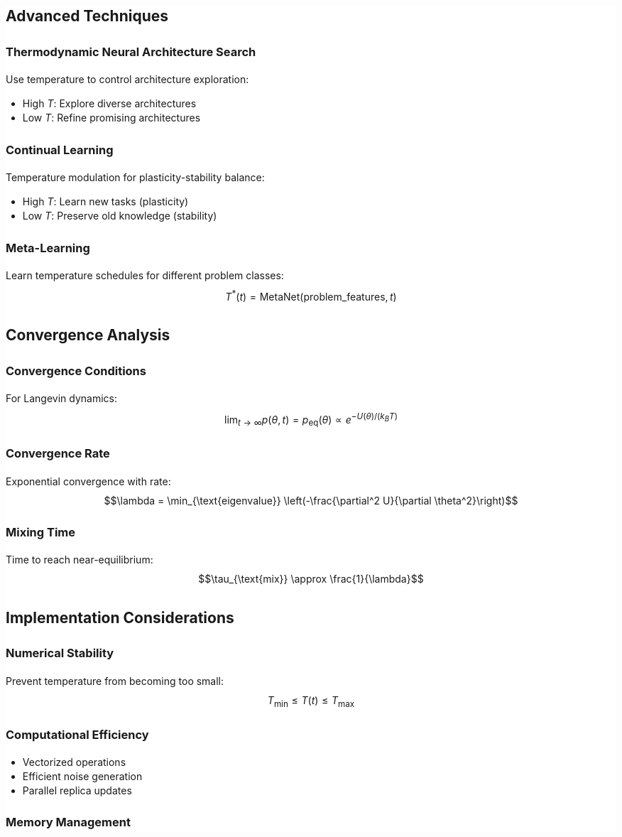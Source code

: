 ## Advanced Techniques

### Thermodynamic Neural Architecture Search

Use temperature to control architecture exploration:
- High $T$: Explore diverse architectures
- Low $T$: Refine promising architectures

### Continual Learning

Temperature modulation for plasticity-stability balance:
- High $T$: Learn new tasks (plasticity)
- Low $T$: Preserve old knowledge (stability)

### Meta-Learning

Learn temperature schedules for different problem classes:
$$T^*(t) = \text{MetaNet}(\text{problem\_features}, t)$$

## Convergence Analysis

### Convergence Conditions

For Langevin dynamics:
$$\lim_{t \to \infty} p(\theta, t) = p_{\text{eq}}(\theta) \propto e^{-U(\theta)/(k_B T)}$$

### Convergence Rate

Exponential convergence with rate:
$$\lambda = \min_{\text{eigenvalue}} \left(-\frac{\partial^2 U}{\partial \theta^2}\right)$$

### Mixing Time

Time to reach near-equilibrium:
$$\tau_{\text{mix}} \approx \frac{1}{\lambda}$$

## Implementation Considerations

### Numerical Stability

Prevent temperature from becoming too small:
$$T_{\min} \leq T(t) \leq T_{\max}$$

### Computational Efficiency

- Vectorized operations
- Efficient noise generation
- Parallel replica updates

### Memory Management
